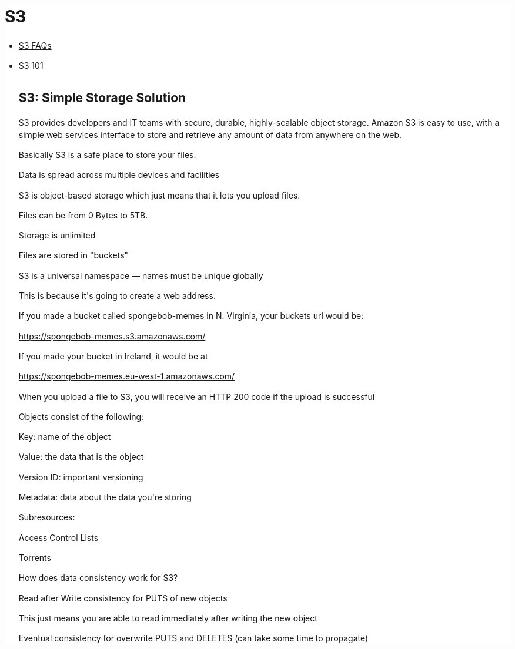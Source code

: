# S3

* [S3 FAQs](https://aws.amazon.com/s3/faqs/)

- S3 101

    ## S3: Simple Storage Solution

    S3 provides developers and IT teams with secure, durable, highly-scalable object storage. Amazon S3 is easy to use, with a simple web services interface to store and retrieve any amount of data from anywhere on the web.

    Basically S3 is a safe place to store your files.

    Data is spread across multiple devices and facilities

    S3 is object-based storage which just means that it lets you upload files.

    Files can be from 0 Bytes to 5TB.

    Storage is unlimited

    Files are stored in "buckets"

    S3 is a universal namespace — names must be unique globally

    This is because it's going to create a web address.

    If you made a bucket called spongebob-memes in N. Virginia, your buckets url would be:

    https://spongebob-memes.s3.amazonaws.com/

    If you made your bucket in Ireland, it would be at

    https://spongebob-memes.eu-west-1.amazonaws.com/

    When you upload a file to S3, you will receive an HTTP 200 code if the upload is successful

    Objects consist of the following:

    Key: name of the object

    Value: the data that is the object

    Version ID: important versioning

    Metadata: data about the data you're storing

    Subresources:

    Access Control Lists

    Torrents

    How does data consistency work for S3?

    Read after Write consistency for PUTS of new objects

    This just means you are able to read immediately after writing the new object

    Eventual consistency for overwrite PUTS and DELETES (can take some time to propagate)

